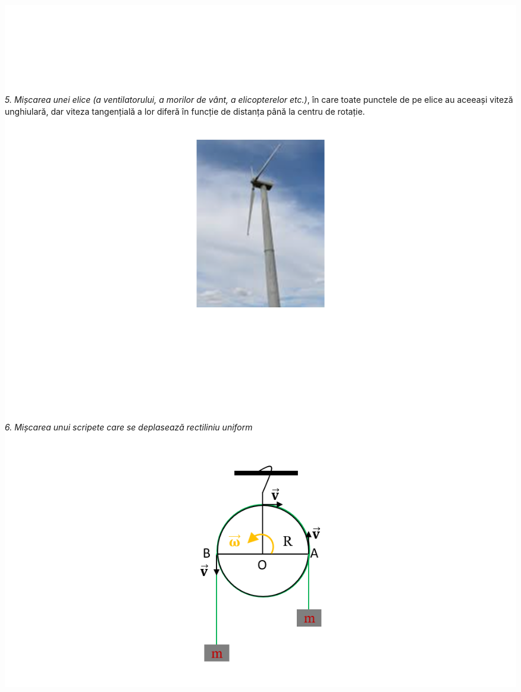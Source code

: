 <br></br>
<br></br>


<br></br>


_5. Mișcarea unei elice (a ventilatorului, a morilor de vânt, a elicopterelor etc.)_, în care toate punctele de pe elice au aceeași viteză unghiulară, dar viteza tangențială a lor diferă în funcție de distanța până la centru de rotație.




<Img className="img-responsive4" src="fizica/clasa9/capitolul3/III-1-3-7-miscarea-circulara-uniforma-poza23-exemple-miscarea-unei-elice.png" width="1000" height="328" />

<br></br>
<br></br>

<br></br>


_6. Mișcarea unui scripete care se deplasează rectiliniu uniform_ 


<Img className="img-responsive4" src="fizica/clasa9/capitolul3/III-1-3-7-miscarea-circulara-uniforma-poza24-exemple-miscarea-unui-scripete-care-se-deplaseaza-rectiliniu-uniform.png" width="1000" height="407" />
